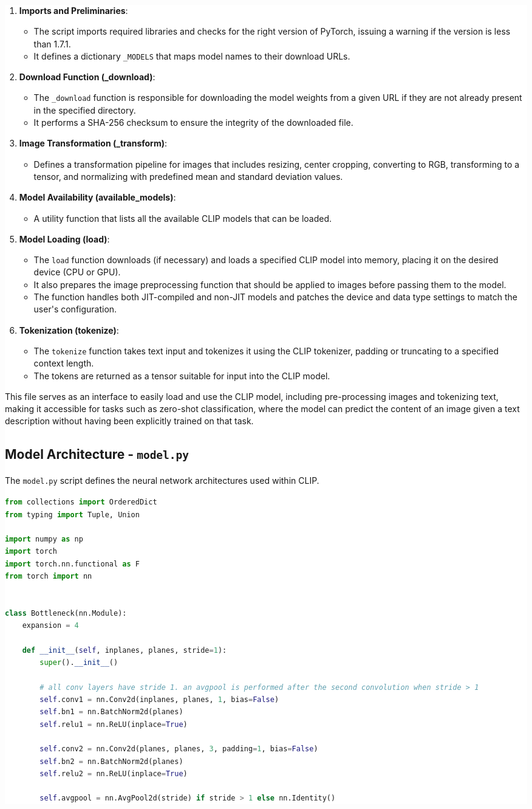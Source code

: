 1. **Imports and Preliminaries**:
   - The script imports required libraries and checks for the right version of PyTorch, issuing a warning if the version is less than 1.7.1.
   - It defines a dictionary `_MODELS` that maps model names to their download URLs.

2. **Download Function (_download)**:
   - The `_download` function is responsible for downloading the model weights from a given URL if they are not already present in the specified directory.
   - It performs a SHA-256 checksum to ensure the integrity of the downloaded file.

3. **Image Transformation (_transform)**:
   - Defines a transformation pipeline for images that includes resizing, center cropping, converting to RGB, transforming to a tensor, and normalizing with predefined mean and standard deviation values.

4. **Model Availability (available_models)**:
   - A utility function that lists all the available CLIP models that can be loaded.

5. **Model Loading (load)**:
   - The `load` function downloads (if necessary) and loads a specified CLIP model into memory, placing it on the desired device (CPU or GPU).
   - It also prepares the image preprocessing function that should be applied to images before passing them to the model.
   - The function handles both JIT-compiled and non-JIT models and patches the device and data type settings to match the user's configuration.

6. **Tokenization (tokenize)**:
   - The `tokenize` function takes text input and tokenizes it using the CLIP tokenizer, padding or truncating to a specified context length.
   - The tokens are returned as a tensor suitable for input into the CLIP model.

This file serves as an interface to easily load and use the CLIP model, including pre-processing images and tokenizing text, making it accessible for tasks such as zero-shot classification, where the model can predict the content of an image given a text description without having been explicitly trained on that task.

## Model Architecture - `model.py`

The `model.py` script defines the neural network architectures used within CLIP.

```python
from collections import OrderedDict
from typing import Tuple, Union

import numpy as np
import torch
import torch.nn.functional as F
from torch import nn


class Bottleneck(nn.Module):
    expansion = 4

    def __init__(self, inplanes, planes, stride=1):
        super().__init__()

        # all conv layers have stride 1. an avgpool is performed after the second convolution when stride > 1
        self.conv1 = nn.Conv2d(inplanes, planes, 1, bias=False)
        self.bn1 = nn.BatchNorm2d(planes)
        self.relu1 = nn.ReLU(inplace=True)

        self.conv2 = nn.Conv2d(planes, planes, 3, padding=1, bias=False)
        self.bn2 = nn.BatchNorm2d(planes)
        self.relu2 = nn.ReLU(inplace=True)

        self.avgpool = nn.AvgPool2d(stride) if stride > 1 else nn.Identity()
```